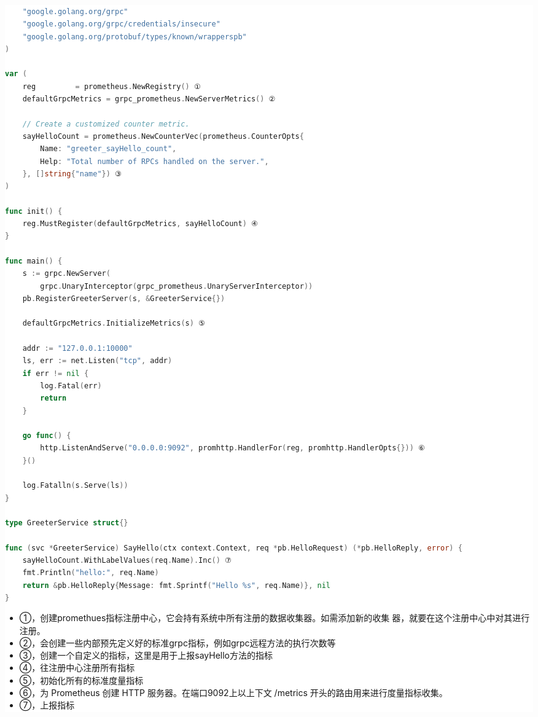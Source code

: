 ```go
	"google.golang.org/grpc"
	"google.golang.org/grpc/credentials/insecure"
	"google.golang.org/protobuf/types/known/wrapperspb"
)

var (
	reg         = prometheus.NewRegistry() ①
	defaultGrpcMetrics = grpc_prometheus.NewServerMetrics() ②

	// Create a customized counter metric.
	sayHelloCount = prometheus.NewCounterVec(prometheus.CounterOpts{
		Name: "greeter_sayHello_count",
		Help: "Total number of RPCs handled on the server.",
	}, []string{"name"}) ③
)

func init() {
	reg.MustRegister(defaultGrpcMetrics, sayHelloCount) ④
}

func main() {
	s := grpc.NewServer(
		grpc.UnaryInterceptor(grpc_prometheus.UnaryServerInterceptor))
	pb.RegisterGreeterServer(s, &GreeterService{})
	
	defaultGrpcMetrics.InitializeMetrics(s) ⑤

	addr := "127.0.0.1:10000"
	ls, err := net.Listen("tcp", addr)
	if err != nil {
		log.Fatal(err)
		return
	}

	go func() {
		http.ListenAndServe("0.0.0.0:9092", promhttp.HandlerFor(reg, promhttp.HandlerOpts{})) ⑥
	}()

	log.Fatalln(s.Serve(ls))
}

type GreeterService struct{}

func (svc *GreeterService) SayHello(ctx context.Context, req *pb.HelloRequest) (*pb.HelloReply, error) {
	sayHelloCount.WithLabelValues(req.Name).Inc() ⑦
	fmt.Println("hello:", req.Name)
	return &pb.HelloReply{Message: fmt.Sprintf("Hello %s", req.Name)}, nil
}
```
* ①，创建promethues指标注册中心，它会持有系统中所有注册的数据收集器。如需添加新的收集 器，就要在这个注册中心中对其进行注册。
* ②，会创建一些内部预先定义好的标准grpc指标，例如grpc远程方法的执行次数等
* ③，创建一个自定义的指标，这里是用于上报sayHello方法的指标
* ④，往注册中心注册所有指标
* ⑤，初始化所有的标准度量指标
* ⑥，为 Prometheus 创建 HTTP 服务器。在端口9092上以上下文 /metrics 开头的路由用来进行度量指标收集。
* ⑦，上报指标
